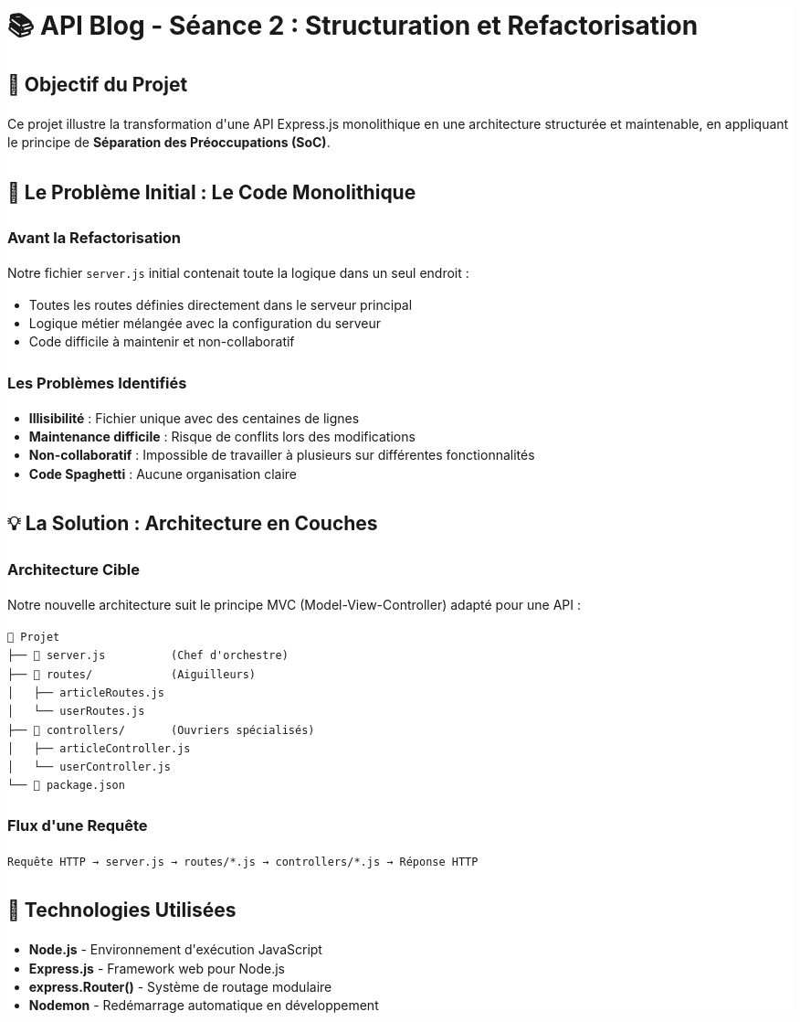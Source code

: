# 📚 API Blog - Séance 2 : Structuration et Refactorisation

## 🎯 Objectif du Projet

Ce projet illustre la transformation d'une API Express.js monolithique en une architecture structurée et maintenable, en appliquant le principe de **Séparation des Préoccupations (SoC)**.

## 🚨 Le Problème Initial : Le Code Monolithique

### Avant la Refactorisation
Notre fichier `server.js` initial contenait toute la logique dans un seul endroit :
- Toutes les routes définies directement dans le serveur principal
- Logique métier mélangée avec la configuration du serveur
- Code difficile à maintenir et non-collaboratif

### Les Problèmes Identifiés
- **Illisibilité** : Fichier unique avec des centaines de lignes
- **Maintenance difficile** : Risque de conflits lors des modifications
- **Non-collaboratif** : Impossible de travailler à plusieurs sur différentes fonctionnalités
- **Code Spaghetti** : Aucune organisation claire

## 💡 La Solution : Architecture en Couches

### Architecture Cible
Notre nouvelle architecture suit le principe MVC (Model-View-Controller) adapté pour une API :

```
📁 Projet
├── 📄 server.js          (Chef d'orchestre)
├── 📁 routes/            (Aiguilleurs)
│   ├── articleRoutes.js
│   └── userRoutes.js
├── 📁 controllers/       (Ouvriers spécialisés)
│   ├── articleController.js
│   └── userController.js
└── 📄 package.json
```

### Flux d'une Requête
```
Requête HTTP → server.js → routes/*.js → controllers/*.js → Réponse HTTP
```

## 🔧 Technologies Utilisées

- **Node.js** - Environnement d'exécution JavaScript
- **Express.js** - Framework web pour Node.js
- **express.Router()** - Système de routage modulaire
- **Nodemon** - Redémarrage automatique en développement
